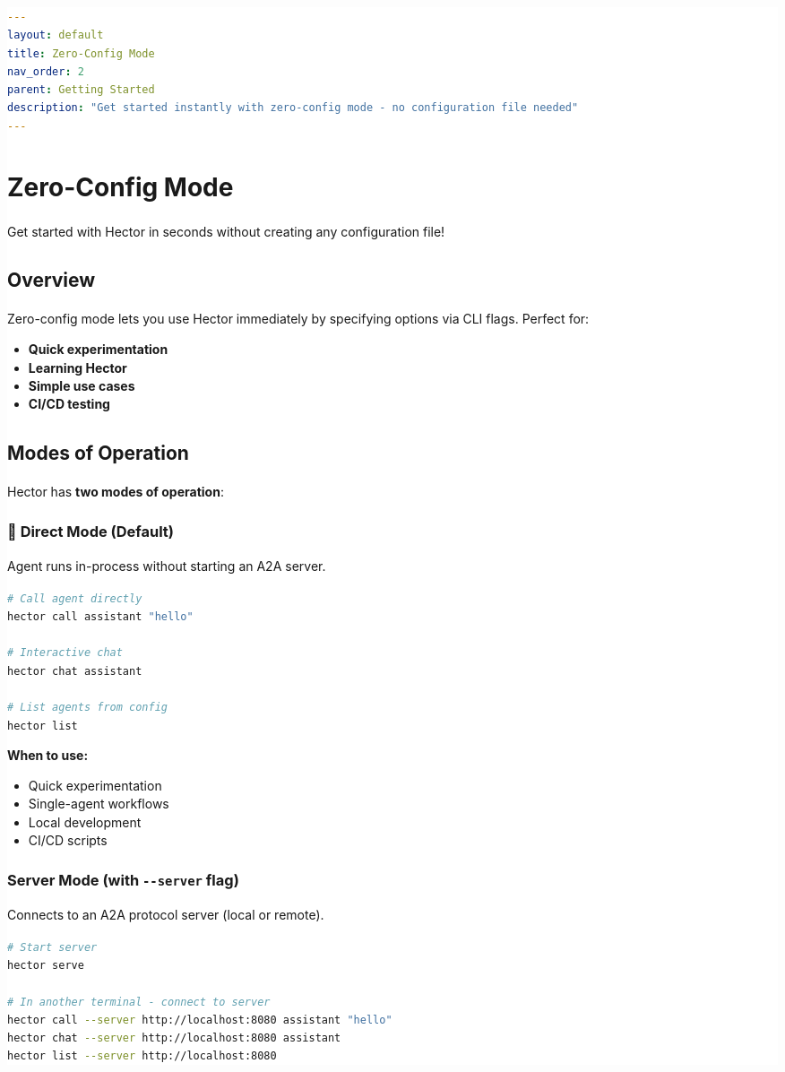 ```yaml
---
layout: default
title: Zero-Config Mode
nav_order: 2
parent: Getting Started
description: "Get started instantly with zero-config mode - no configuration file needed"
---
```


# Zero-Config Mode

Get started with Hector in seconds without creating any configuration file!

## Overview

Zero-config mode lets you use Hector immediately by specifying options via CLI flags. Perfect for:
- **Quick experimentation**  
- **Learning Hector**  
- **Simple use cases**  
- **CI/CD testing**

##  Modes of Operation

Hector has **two modes of operation**:

### 🚀 **Direct Mode** (Default)

Agent runs in-process without starting an A2A server.

```bash
# Call agent directly
hector call assistant "hello"

# Interactive chat
hector chat assistant

# List agents from config
hector list
```

**When to use:**
- Quick experimentation
- Single-agent workflows
- Local development
- CI/CD scripts

###  **Server Mode** (with `--server` flag)

Connects to an A2A protocol server (local or remote).

```bash
# Start server
hector serve

# In another terminal - connect to server
hector call --server http://localhost:8080 assistant "hello"
hector chat --server http://localhost:8080 assistant
hector list --server http://localhost:8080
```
